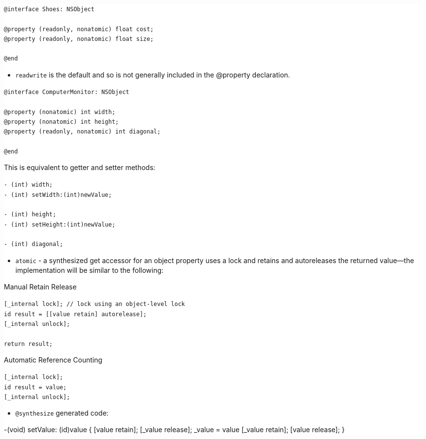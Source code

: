 ```objc
@interface Shoes: NSObject

@property (readonly, nonatomic) float cost;
@property (readonly, nonatomic) float size;

@end
```

* `readwrite` is the default and so is not generally included in the @property declaration.

```objc
@interface ComputerMonitor: NSObject

@property (nonatomic) int width;
@property (nonatomic) int height;
@property (readonly, nonatomic) int diagonal;

@end
```

This is equivalent to getter and setter methods:

```objc
- (int) width;
- (int) setWidth:(int)newValue;

- (int) height;
- (int) setHeight:(int)newValue;

- (int) diagonal;
```

* `atomic` - a synthesized get accessor for an object property uses a lock and retains and autoreleases the returned value—the implementation will be similar to the following:

Manual Retain Release

```objc
[_internal lock]; // lock using an object-level lock
id result = [[value retain] autorelease];
[_internal unlock];

return result;
```

Automatic Reference Counting

```objc
[_internal lock];
id result = value;
[_internal unlock];
```

* `@synthesize` generated code:

-(void) setValue: (id)value {
    [value retain];
    [_value release];
    _value = value
    [_value retain];
    [value release];
}

